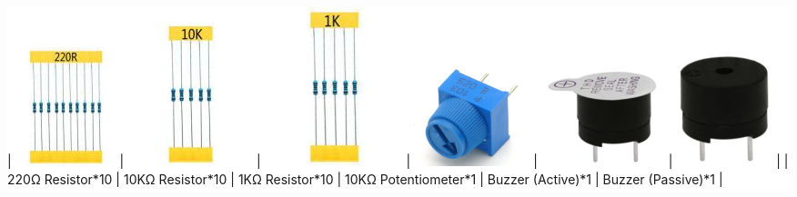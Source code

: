 |  ![](media/a0b8757c0e991f8190854ee98f12b785.jpeg)           |  ![](media/d61e7fd296cc3bcccf00e85bba3c2699.jpeg)                       | ![](media/eb689c29db533dd3e0111262027e4317.jpeg)                         | ![](media/d0a42506a43071b51bc17f9e39caa37c.png)                         | ![](media/60a660b4c23562a74563483b7af3f568.png)    | ![](media/5444cd34945d9cc2dbb825a8be8d49ad.png)                                                                            |
| 220Ω Resistor\*10                                           | 10KΩ Resistor\*10                                                       | 1KΩ Resistor\*10                                                         | 10KΩ Potentiometer\*1                                                   | Buzzer (Active)\*1                                                         | Buzzer (Passive)\*1                                                                                                                               |